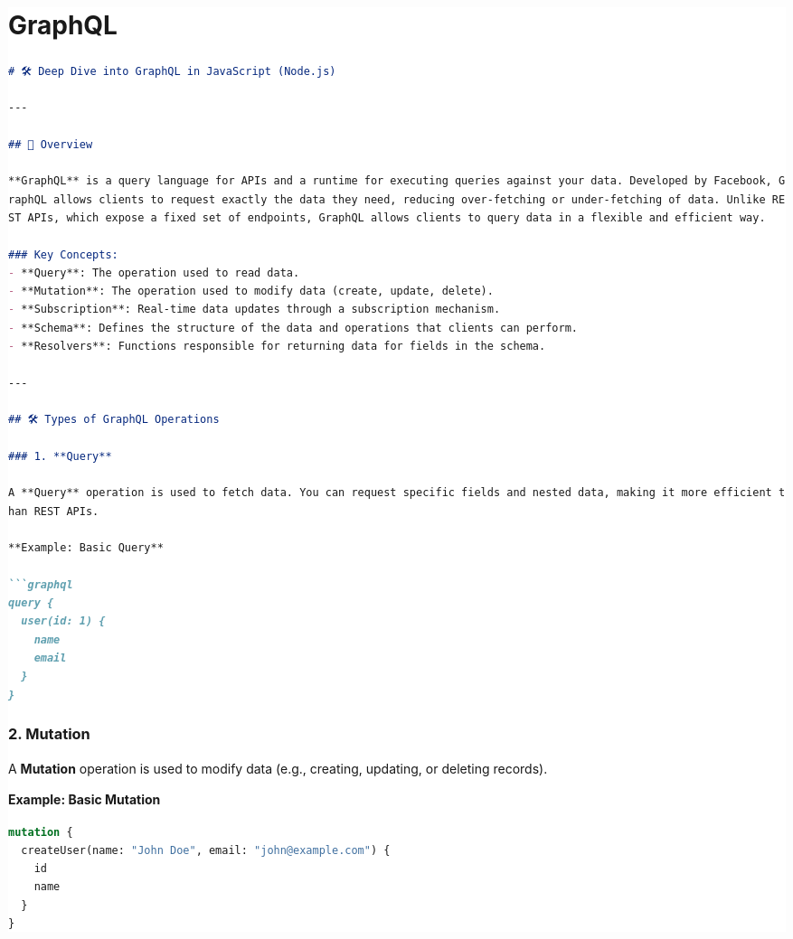 # GraphQL

```markdown
# 🛠️ Deep Dive into GraphQL in JavaScript (Node.js)

---

## 📘 Overview

**GraphQL** is a query language for APIs and a runtime for executing queries against your data. Developed by Facebook, GraphQL allows clients to request exactly the data they need, reducing over-fetching or under-fetching of data. Unlike REST APIs, which expose a fixed set of endpoints, GraphQL allows clients to query data in a flexible and efficient way.

### Key Concepts:
- **Query**: The operation used to read data.
- **Mutation**: The operation used to modify data (create, update, delete).
- **Subscription**: Real-time data updates through a subscription mechanism.
- **Schema**: Defines the structure of the data and operations that clients can perform.
- **Resolvers**: Functions responsible for returning data for fields in the schema.

---

## 🛠 Types of GraphQL Operations

### 1. **Query**

A **Query** operation is used to fetch data. You can request specific fields and nested data, making it more efficient than REST APIs.

**Example: Basic Query**

```graphql
query {
  user(id: 1) {
    name
    email
  }
}
```

### 2. **Mutation**

A **Mutation** operation is used to modify data (e.g., creating, updating, or deleting records).

**Example: Basic Mutation**

```graphql
mutation {
  createUser(name: "John Doe", email: "john@example.com") {
    id
    name
  }
}
```
